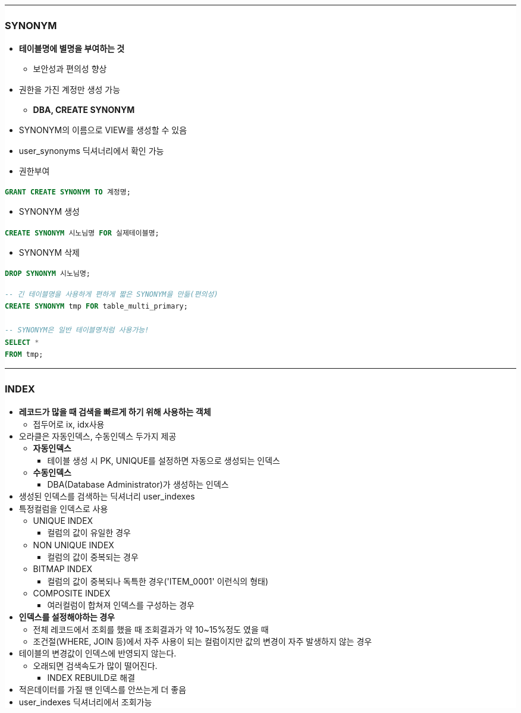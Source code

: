 
---

### SYNONYM

* **테이블명에 별명을 부여하는 것**
    * 보안성과 편의성 향상
* 권한을 가진 계정만 생성 가능
    * **DBA, CREATE SYNONYM**
* SYNONYM의 이름으로 VIEW를 생성할 수 있음
* user_synonyms 딕셔너리에서 확인 가능

* 권한부여

```sql
GRANT CREATE SYNONYM TO 계정명;
```

* SYNONYM 생성

```sql
CREATE SYNONYM 시노님명 FOR 실제테이블명;
```

* SYNONYM 삭제

```sql
DROP SYNONYM 시노님명;
```

```sql
-- 긴 테이블명을 사용하게 편하게 짧은 SYNONYM을 만듦(편의성)
CREATE SYNONYM tmp FOR table_multi_primary;

-- SYNONYM은 일반 테이블명처럼 사용가능!
SELECT *
FROM tmp;
```

---

### INDEX

* **레코드가 많을 때 검색을 빠르게 하기 위해 사용하는 객체**
    * 접두어로 ix, idx사용
* 오라클은 자동인덱스, 수동인덱스 두가지 제공
    * **자동인덱스** 
        * 테이블 생성 시 PK, UNIQUE를 설정하면 자동으로 생성되는 인덱스
    * **수동인덱스**
        * DBA(Database Administrator)가 생성하는 인덱스
* 생성된 인덱스를 검색하는 딕셔너리 user_indexes
* 특정컬럼을 인덱스로 사용
    * UNIQUE INDEX
        * 컬럼의 값이 유일한 경우
    * NON UNIQUE INDEX
        * 컬럼의 값이 중복되는 경우
    * BITMAP INDEX
        * 컬럼의 값이 중복되나 독특한 경우('ITEM_0001' 이런식의 형태) 
    * COMPOSITE INDEX
        * 여러컬럼이 합쳐져 인덱스를 구성하는 경우
* **인덱스를 설정해야하는 경우**
    * 전체 레코드에서 조회를 했을 때 조회결과가 약 10~15%정도 였을 때
    * 조건절(WHERE, JOIN 등)에서 자주 사용이 되는 컬럼이지만 값의 변경이 자주 발생하지 않는 경우 
* 테이블의 변경값이 인덱스에 반영되지 않는다.
    * 오래되면 검색속도가 많이 떨어진다.
        * INDEX REBUILD로 해결
* 적은데이터를 가질 땐 인덱스를 안쓰는게 더 좋음
* user_indexes 딕셔너리에서 조회가능
